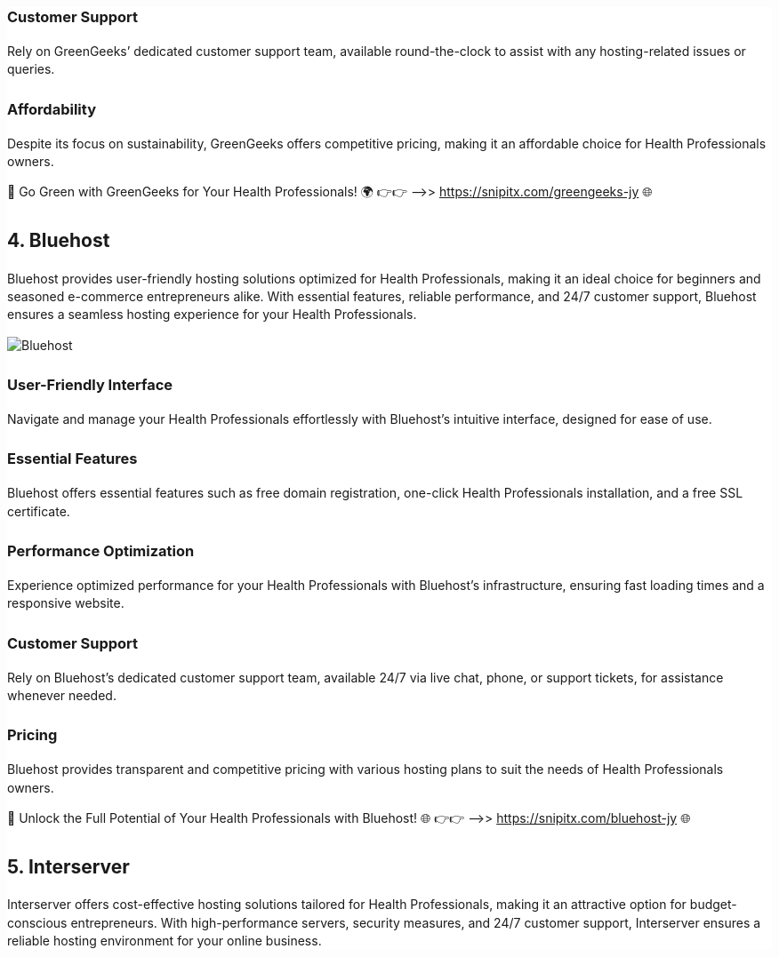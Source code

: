 ### Customer Support
Rely on GreenGeeks’ dedicated customer support team, available round-the-clock to assist with any hosting-related issues or queries.

### Affordability
Despite its focus on sustainability, GreenGeeks offers competitive pricing, making it an affordable choice for Health Professionals owners.

🌿 Go Green with GreenGeeks for Your Health Professionals! 🌍
👉👉 -->> https://snipitx.com/greengeeks-jy 🌐

## 4. Bluehost

Bluehost provides user-friendly hosting solutions optimized for Health Professionals, making it an ideal choice for beginners and seasoned e-commerce entrepreneurs alike. With essential features, reliable performance, and 24/7 customer support, Bluehost ensures a seamless hosting experience for your Health Professionals.

![Bluehost](https://i.imgur.com/PasFF9E.jpeg "Bluehost Hosting")

### User-Friendly Interface
Navigate and manage your Health Professionals effortlessly with Bluehost’s intuitive interface, designed for ease of use.

### Essential Features
Bluehost offers essential features such as free domain registration, one-click Health Professionals installation, and a free SSL certificate.

### Performance Optimization
Experience optimized performance for your Health Professionals with Bluehost’s infrastructure, ensuring fast loading times and a responsive website.

### Customer Support
Rely on Bluehost’s dedicated customer support team, available 24/7 via live chat, phone, or support tickets, for assistance whenever needed.

### Pricing
Bluehost provides transparent and competitive pricing with various hosting plans to suit the needs of Health Professionals owners.

🚀 Unlock the Full Potential of Your Health Professionals with Bluehost! 🌐
👉👉 -->> https://snipitx.com/bluehost-jy 🌐

## 5. Interserver

Interserver offers cost-effective hosting solutions tailored for Health Professionals, making it an attractive option for budget-conscious entrepreneurs. With high-performance servers, security measures, and 24/7 customer support, Interserver ensures a reliable hosting environment for your online business.

